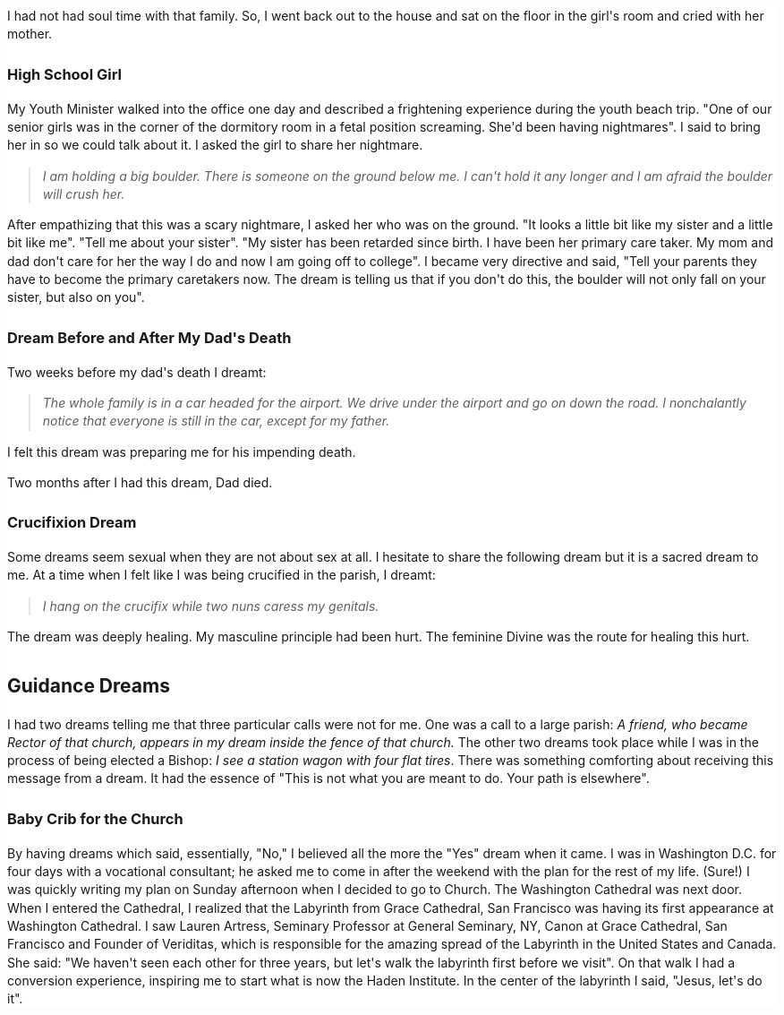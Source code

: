 I had not had soul time with that family. So, I went back out to the house and sat on the floor in the girl's room and cried with her mother.

### High School Girl

My Youth Minister walked into the office one day and described a frightening experience during the youth beach trip. "One of our senior girls was in the corner of the dormitory room in a fetal position screaming. She'd been having nightmares". I said to bring her in so we could talk about it. I asked the girl to share her nightmare.

> _I am holding a big boulder. There is someone on the ground below me. I can't hold it any longer and I am afraid the boulder will crush her._

After empathizing that this was a scary nightmare, I asked her who was on the ground. "It looks a little bit like my sister and a little bit like me". "Tell me about your sister". "My sister has been retarded since birth. I have been her primary care taker. My mom and dad don't care for her the way I do and now I am going off to college". I became very directive and said, "Tell your parents they have to become the primary caretakers now. The dream is telling us that if you don't do this, the boulder will not only fall on your sister, but also on you".

### Dream Before and After My Dad's Death

Two weeks before my dad's death I dreamt:

> _The whole family is in a car headed for the airport. We drive under the airport and go on down the road. I nonchalantly notice that everyone is still in the car, except for my father._

I felt this dream was preparing me for his impending death.

Two months after I had this dream, Dad died.

### Crucifixion Dream

Some dreams seem sexual when they are not about sex at all. I hesitate to share the following dream but it is a sacred dream to me. At a time when I felt like I was being crucified in the parish, I dreamt:

> _I hang on the crucifix while two nuns caress my genitals._

The dream was deeply healing. My masculine principle had been hurt. The feminine Divine was the route for healing this hurt.

## Guidance Dreams

I had two dreams telling me that three particular calls were not for me. One was a call to a large parish: _A friend, who became Rector of that church, appears in my dream inside the fence of that church._ The other two dreams took place while I was in the process of being elected a Bishop: _I see a station wagon with four flat tires_. There was something comforting about receiving this message from a dream. It had the essence of "This is not what you are meant to do. Your path is elsewhere".

### Baby Crib for the Church

By having dreams which said, essentially, "No," I believed all the more the "Yes" dream when it came. I was in Washington D.C. for four days with a vocational consultant; he asked me to come in after the weekend with the plan for the rest of my life. (Sure!) I was quickly writing my plan on Sunday afternoon when I decided to go to Church. The Washington Cathedral was next door. When I entered the Cathedral, I realized that the Labyrinth from Grace Cathedral, San Francisco was having its first appearance at Washington Cathedral. I saw Lauren Artress, Seminary Professor at General Seminary, NY, Canon at Grace Cathedral, San Francisco and Founder of Veriditas, which is responsible for the amazing spread of the Labyrinth in the United States and Canada. She said: "We haven't seen each other for three years, but let's walk the labyrinth first before we visit". On that walk I had a conversion experience, inspiring me to start what is now the Haden Institute. In the center of the labyrinth I said, "Jesus, let's do it".
